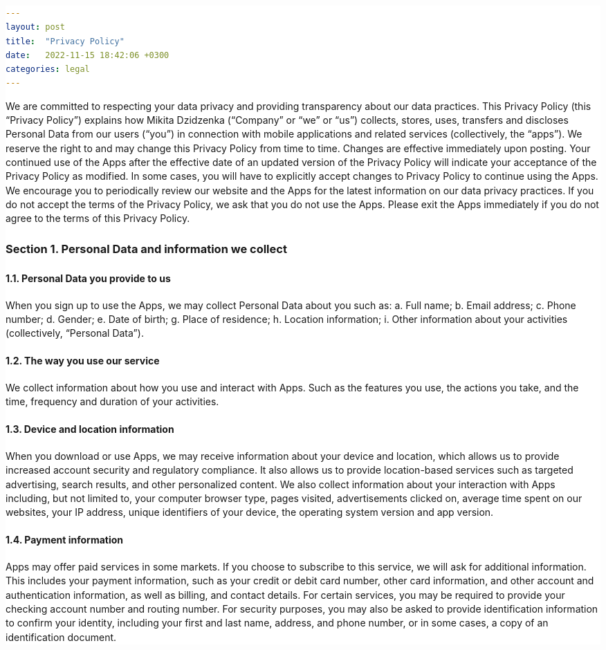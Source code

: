 ```yaml
---
layout: post
title:  "Privacy Policy"
date:   2022-11-15 18:42:06 +0300
categories: legal
---
```


We are committed to respecting your data privacy and providing transparency about our data practices. This Privacy Policy (this “Privacy Policy”) explains how Mikita Dzidzenka (“Company” or “we” or “us”) collects, stores, uses, transfers and discloses Personal Data from our users (“you”) in connection with mobile applications and related services (collectively, the “apps”).
We reserve the right to and may change this Privacy Policy from time to time. Changes are effective immediately upon posting. Your continued use of the Apps after the effective date of an updated version of the Privacy Policy will indicate your acceptance of the Privacy Policy as modified. In some cases, you will have to explicitly accept changes to Privacy Policy to continue using the Apps. We encourage you to periodically review our website and the Apps for the latest information on our data privacy practices. If you do not accept the terms of the Privacy Policy, we ask that you do not use the Apps. Please exit the Apps immediately if you do not agree to the terms of this Privacy Policy.

### Section 1. Personal Data and information we collect

#### 1.1. Personal Data you provide to us
When you sign up to use the Apps, we may collect Personal Data about you such as:
а. Full name;
b. Email address;
c. Phone number;
d. Gender;
e. Date of birth;
g. Place of residence;
h. Location information;
i. Other information about your activities (collectively, “Personal Data”).

#### 1.2. The way you use our service
We collect information about how you use and interact with Apps. Such as the features you use, the actions you take, and the time, frequency and duration of your activities.

#### 1.3. Device and location information
When you download or use Apps, we may receive information about your device and location, which allows us to provide increased account security and regulatory compliance. It also allows us to provide location-based services such as targeted advertising, search results, and other personalized content. We also collect information about your interaction with Apps including, but not limited to, your computer browser type, pages visited, advertisements clicked on, average time spent on our websites, your IP address, unique identifiers of your device, the operating system version and app version.

#### 1.4. Payment information
Apps may offer paid services in some markets. If you choose to subscribe to this service, we will ask for additional information. This includes your payment information, such as your credit or debit card number, other card information, and other account and authentication information, as well as billing, and contact details. For certain services, you may be required to provide your checking account number and routing number. For security purposes, you may also be asked to provide identification information to confirm your identity, including your first and last name, address, and phone number, or in some cases, a copy of an identification document.
